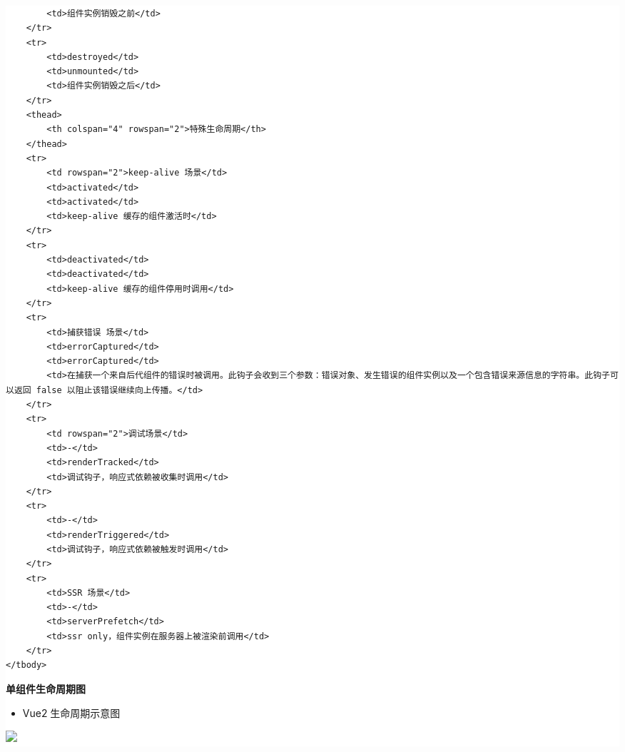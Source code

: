 			<td>组件实例销毁之前</td>
		</tr>
		<tr>
			<td>destroyed</td>
			<td>unmounted</td>
			<td>组件实例销毁之后</td>
		</tr>
		<thead>
			<th colspan="4" rowspan="2">特殊生命周期</th>
		</thead>
		<tr>
			<td rowspan="2">keep-alive 场景</td>
			<td>activated</td>
			<td>activated</td>
			<td>keep-alive 缓存的组件激活时</td>
		</tr>
		<tr>
			<td>deactivated</td>
			<td>deactivated</td>
			<td>keep-alive 缓存的组件停用时调用</td>
		</tr>
		<tr>
			<td>捕获错误 场景</td>
			<td>errorCaptured</td>
			<td>errorCaptured</td>
			<td>在捕获一个来自后代组件的错误时被调用。此钩子会收到三个参数：错误对象、发生错误的组件实例以及一个包含错误来源信息的字符串。此钩子可以返回 false 以阻止该错误继续向上传播。</td>
		</tr>
		<tr>
			<td rowspan="2">调试场景</td>
			<td>-</td>
			<td>renderTracked</td>
			<td>调试钩子，响应式依赖被收集时调用</td>
		</tr>
		<tr>
			<td>-</td>
			<td>renderTriggered</td>
			<td>调试钩子，响应式依赖被触发时调用</td>
		</tr>
		<tr>
			<td>SSR 场景</td>
			<td>-</td>
			<td>serverPrefetch</td>
			<td>ssr only，组件实例在服务器上被渲染前调用</td>
		</tr>
	</tbody>
</table>

**单组件生命周期图**
- Vue2 生命周期示意图
<img src="https://cn.vuejs.org/images/lifecycle.png" />
